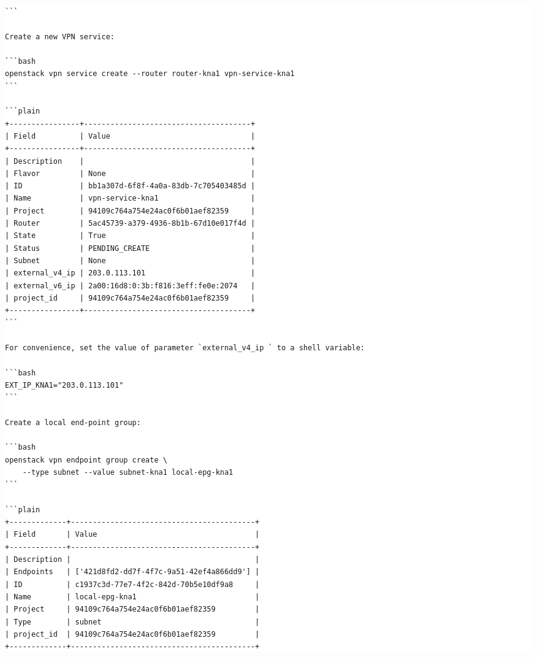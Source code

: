     ```

    Create a new VPN service:

    ```bash
    openstack vpn service create --router router-kna1 vpn-service-kna1
    ```

    ```plain
    +----------------+--------------------------------------+
    | Field          | Value                                |
    +----------------+--------------------------------------+
    | Description    |                                      |
    | Flavor         | None                                 |
    | ID             | bb1a307d-6f8f-4a0a-83db-7c705403485d |
    | Name           | vpn-service-kna1                     |
    | Project        | 94109c764a754e24ac0f6b01aef82359     |
    | Router         | 5ac45739-a379-4936-8b1b-67d10e017f4d |
    | State          | True                                 |
    | Status         | PENDING_CREATE                       |
    | Subnet         | None                                 |
    | external_v4_ip | 203.0.113.101                        |
    | external_v6_ip | 2a00:16d8:0:3b:f816:3eff:fe0e:2074   |
    | project_id     | 94109c764a754e24ac0f6b01aef82359     |
    +----------------+--------------------------------------+
    ```

    For convenience, set the value of parameter `external_v4_ip ` to a shell variable:

    ```bash
    EXT_IP_KNA1="203.0.113.101"
    ```

    Create a local end-point group:

    ```bash
    openstack vpn endpoint group create \
        --type subnet --value subnet-kna1 local-epg-kna1
    ```

    ```plain
    +-------------+------------------------------------------+
    | Field       | Value                                    |
    +-------------+------------------------------------------+
    | Description |                                          |
    | Endpoints   | ['421d8fd2-dd7f-4f7c-9a51-42ef4a866dd9'] |
    | ID          | c1937c3d-77e7-4f2c-842d-70b5e10df9a8     |
    | Name        | local-epg-kna1                           |
    | Project     | 94109c764a754e24ac0f6b01aef82359         |
    | Type        | subnet                                   |
    | project_id  | 94109c764a754e24ac0f6b01aef82359         |
    +-------------+------------------------------------------+